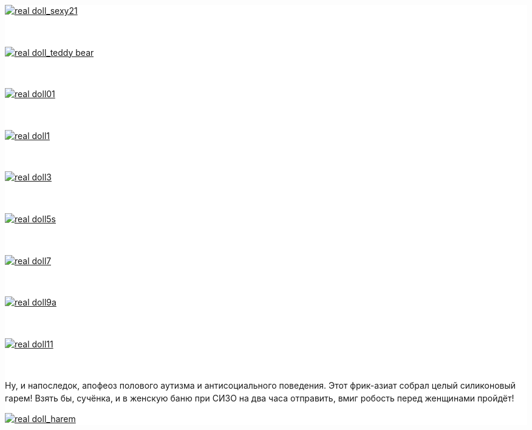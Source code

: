 
[![](/uploads/2012/07/real-doll_sexy21.jpg "real doll_sexy21")](/uploads/2012/07/real-doll_sexy21.jpg)

  
   

[![](/uploads/2012/07/real-doll_teddy-bear.jpg "real doll_teddy bear")](/uploads/2012/07/real-doll_teddy-bear.jpg)

  
   

[![](/uploads/2012/07/real-doll01.jpg "real doll01")](/uploads/2012/07/real-doll01.jpg)

  
   

[![](/uploads/2012/07/real-doll1.jpg "real doll1")](/uploads/2012/07/real-doll1.jpg)

  
   

[![](/uploads/2012/07/real-doll3.jpg "real doll3")](/uploads/2012/07/real-doll3.jpg)

  
   

[![](/uploads/2012/07/real-doll5s.jpg "real doll5s")](/uploads/2012/07/real-doll5s.jpg)

  
   

[![](/uploads/2012/07/real-doll7.jpg "real doll7")](/uploads/2012/07/real-doll7.jpg)

  
   

[![](/uploads/2012/07/real-doll9a.jpg "real doll9a")](/uploads/2012/07/real-doll9a.jpg)

  
   

[![](/uploads/2012/07/real-doll11.jpg "real doll11")](/uploads/2012/07/real-doll11.jpg)

  
   
  
Ну, и напоследок, апофеоз полового аутизма и антисоциального поведения. Этот фрик-азиат собрал целый силиконовый гарем! Взять бы, сучёнка, и в женскую баню при СИЗО на два часа отправить, вмиг робость перед женщинами пройдёт!  
  
[![](/uploads/2012/07/real-doll_harem.jpg "real doll_harem")](/uploads/2012/07/real-doll_harem.jpg)